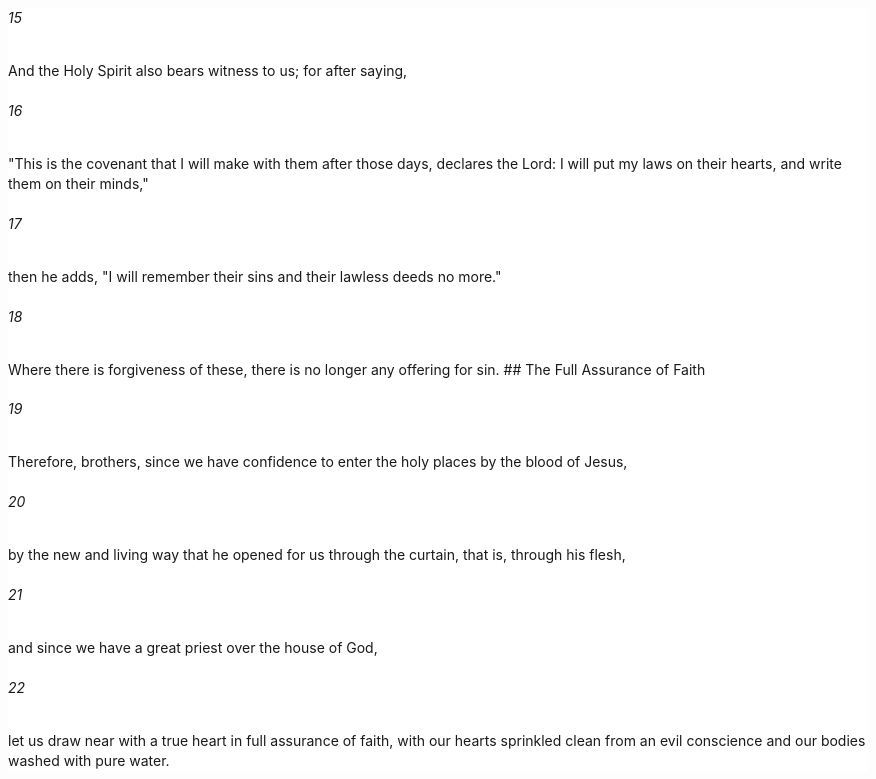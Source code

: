 


###### 15 


And the Holy Spirit also bears witness to us; for after saying, 





###### 16 


"This is the covenant that I will make with them after those days, declares the Lord: I will put my laws on their hearts, and write them on their minds," 





###### 17 


then he adds, "I will remember their sins and their lawless deeds no more." 





###### 18 


Where there is forgiveness of these, there is no longer any offering for sin. ## The Full Assurance of Faith 





###### 19 


Therefore, brothers, since we have confidence to enter the holy places by the blood of Jesus, 





###### 20 


by the new and living way that he opened for us through the curtain, that is, through his flesh, 





###### 21 


and since we have a great priest over the house of God, 





###### 22 


let us draw near with a true heart in full assurance of faith, with our hearts sprinkled clean from an evil conscience and our bodies washed with pure water. 
